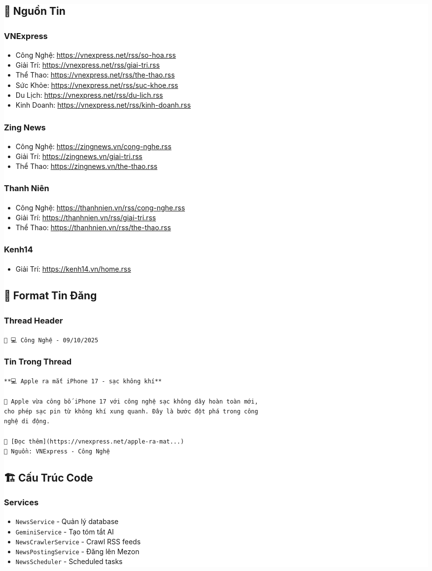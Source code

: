 ## 📰 Nguồn Tin

### VNExpress
- Công Nghệ: https://vnexpress.net/rss/so-hoa.rss
- Giải Trí: https://vnexpress.net/rss/giai-tri.rss
- Thể Thao: https://vnexpress.net/rss/the-thao.rss
- Sức Khỏe: https://vnexpress.net/rss/suc-khoe.rss
- Du Lịch: https://vnexpress.net/rss/du-lich.rss
- Kinh Doanh: https://vnexpress.net/rss/kinh-doanh.rss

### Zing News
- Công Nghệ: https://zingnews.vn/cong-nghe.rss
- Giải Trí: https://zingnews.vn/giai-tri.rss
- Thể Thao: https://zingnews.vn/the-thao.rss

### Thanh Niên
- Công Nghệ: https://thanhnien.vn/rss/cong-nghe.rss
- Giải Trí: https://thanhnien.vn/rss/giai-tri.rss
- Thể Thao: https://thanhnien.vn/rss/the-thao.rss

### Kenh14
- Giải Trí: https://kenh14.vn/home.rss

## 🎨 Format Tin Đăng

### Thread Header
```
🧵 💻 Công Nghệ - 09/10/2025
```

### Tin Trong Thread
```
**💻 Apple ra mắt iPhone 17 - sạc không khí**

📝 Apple vừa công bố iPhone 17 với công nghệ sạc không dây hoàn toàn mới, 
cho phép sạc pin từ không khí xung quanh. Đây là bước đột phá trong công 
nghệ di động.

🔗 [Đọc thêm](https://vnexpress.net/apple-ra-mat...)
📰 Nguồn: VNExpress - Công Nghệ
```

## 🏗️ Cấu Trúc Code

### Services
- `NewsService` - Quản lý database
- `GeminiService` - Tạo tóm tắt AI
- `NewsCrawlerService` - Crawl RSS feeds
- `NewsPostingService` - Đăng lên Mezon
- `NewsScheduler` - Scheduled tasks
